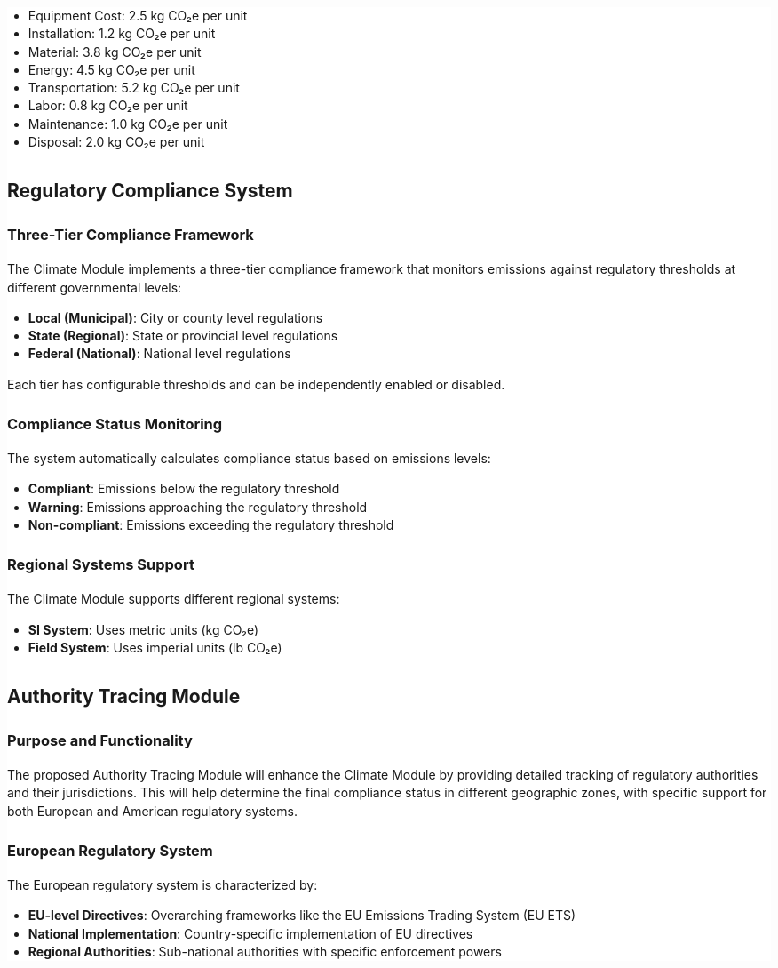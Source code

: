 - Equipment Cost: 2.5 kg CO₂e per unit
- Installation: 1.2 kg CO₂e per unit
- Material: 3.8 kg CO₂e per unit
- Energy: 4.5 kg CO₂e per unit
- Transportation: 5.2 kg CO₂e per unit
- Labor: 0.8 kg CO₂e per unit
- Maintenance: 1.0 kg CO₂e per unit
- Disposal: 2.0 kg CO₂e per unit

## Regulatory Compliance System

### Three-Tier Compliance Framework

The Climate Module implements a three-tier compliance framework that monitors emissions against regulatory thresholds at different governmental levels:

- **Local (Municipal)**: City or county level regulations
- **State (Regional)**: State or provincial level regulations
- **Federal (National)**: National level regulations

Each tier has configurable thresholds and can be independently enabled or disabled.

### Compliance Status Monitoring

The system automatically calculates compliance status based on emissions levels:

- **Compliant**: Emissions below the regulatory threshold
- **Warning**: Emissions approaching the regulatory threshold
- **Non-compliant**: Emissions exceeding the regulatory threshold

### Regional Systems Support

The Climate Module supports different regional systems:

- **SI System**: Uses metric units (kg CO₂e)
- **Field System**: Uses imperial units (lb CO₂e)

## Authority Tracing Module

### Purpose and Functionality

The proposed Authority Tracing Module will enhance the Climate Module by providing detailed tracking of regulatory authorities and their jurisdictions. This will help determine the final compliance status in different geographic zones, with specific support for both European and American regulatory systems.

### European Regulatory System

The European regulatory system is characterized by:

- **EU-level Directives**: Overarching frameworks like the EU Emissions Trading System (EU ETS)
- **National Implementation**: Country-specific implementation of EU directives
- **Regional Authorities**: Sub-national authorities with specific enforcement powers
